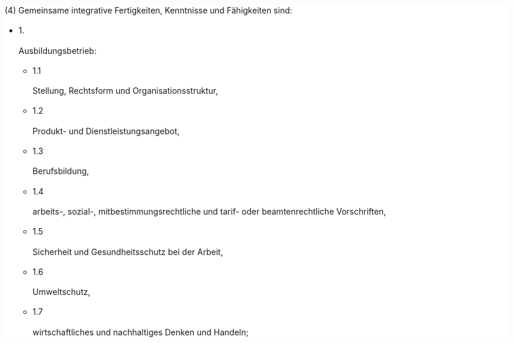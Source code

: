 <div class="jurAbsatz">

(4) Gemeinsame integrative Fertigkeiten, Kenntnisse und Fähigkeiten
sind:

  - 1\.
    
    <div style="">
    
    Ausbildungsbetrieb:
    
      - 1.1
        
        <div style="">
        
        Stellung, Rechtsform und Organisationsstruktur,
        
        </div>
    
      - 1.2
        
        <div style="">
        
        Produkt- und Dienstleistungsangebot,
        
        </div>
    
      - 1.3
        
        <div style="">
        
        Berufsbildung,
        
        </div>
    
      - 1.4
        
        <div style="">
        
        arbeits-, sozial-, mitbestimmungsrechtliche und tarif- oder
        beamtenrechtliche Vorschriften,
        
        </div>
    
      - 1.5
        
        <div style="">
        
        Sicherheit und Gesundheitsschutz bei der Arbeit,
        
        </div>
    
      - 1.6
        
        <div style="">
        
        Umweltschutz,
        
        </div>
    
      - 1.7
        
        <div style="">
        
        wirtschaftliches und nachhaltiges Denken und Handeln;
        